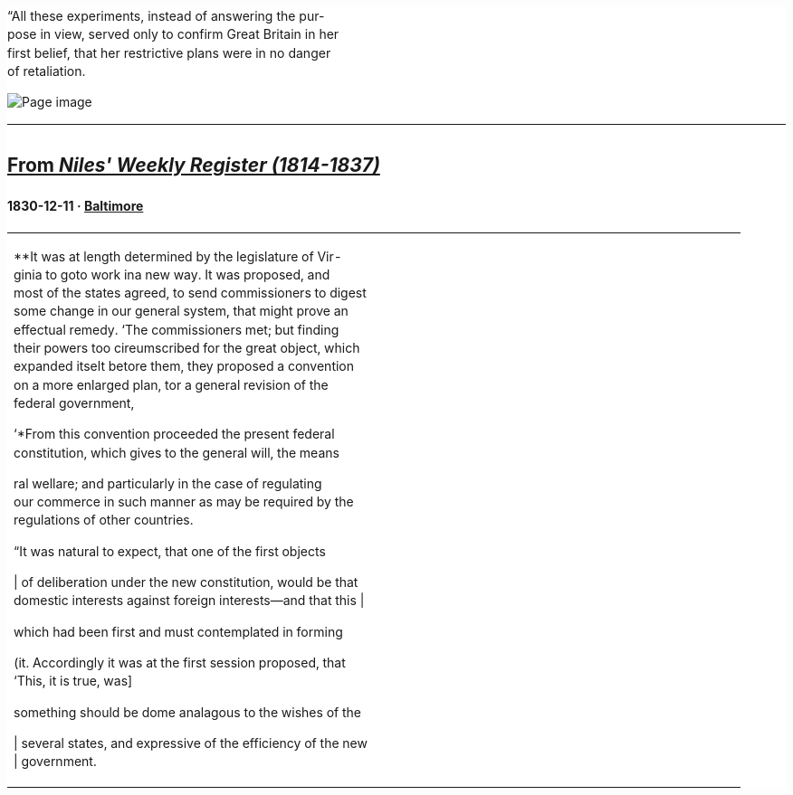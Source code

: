 “All these experiments, instead of answering the pur-  
pose in view, served only to confirm Great Britain in her  
first belief, that her restrictive plans were in no danger  
of retaliation.
</td><td style="width: 50%; max-height: 75%; margin: auto; display: block;">
<img alt="Page image" src="https://iiif.archive.org/image/iiif/2/sim_niles-national-register_1830-12-11_39_1004%2Fsim_niles-national-register_1830-12-11_39_1004_jp2.zip%2Fsim_niles-national-register_1830-12-11_39_1004_jp2%2Fsim_niles-national-register_1830-12-11_39_1004_0014.jp2/pct:10.435835351089588,58.73755220044973,38.93462469733656,33.23160938001927/,600/0/default.jpg"/>
</td>
</tr></table>

---

## [From _Niles' Weekly Register (1814-1837)_](https://archive.org/details/sim_niles-national-register_1830-12-11_39_1004/page/n14/mode/1up?view=theater)

#### 1830-12-11 &middot; [Baltimore](http://dbpedia.org/resource/Baltimore)

<table style="width: 100%;"><tr><td style="width: 50%">

  
  
**It was at length determined by the legislature of Vir-  
ginia to goto work ina new way. It was proposed, and  
most of the states agreed, to send commissioners to digest  
some change in our general system, that might prove an  
effectual remedy. ‘The commissioners met; but finding  
their powers too cireumscribed for the great object, which  
expanded itselt betore them, they proposed a convention  
on a more enlarged plan, tor a general revision of the  
federal government,  
  
‘*From this convention proceeded the present federal  
constitution, which gives to the general will, the means  
  
  
  
  
  
ral wellare; and particularly in the case of regulating  
our commerce in such manner as may be required by the  
regulations of other countries.  
  
“It was natural to expect, that one of the first objects  
  
  
  
| of deliberation under the new constitution, would be that  
domestic interests against foreign interests—and that this |  
  
which had been first and must contemplated in forming  
  
(it. Accordingly it was at the first session proposed, that  
‘This, it is true, was]  
  
something should be dome analagous to the wishes of the  
  
| several states, and expressive of the efficiency of the new  
| government.  
  